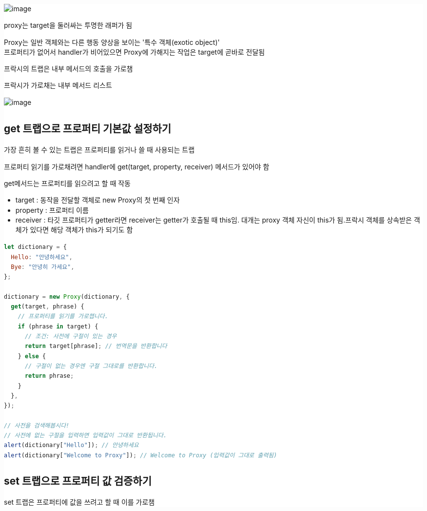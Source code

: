 ![image](https://github.com/user-attachments/assets/d794b62b-6284-4cfa-8dbf-f259f7b6019c)

proxy는 target을 둘러싸는 투명한 래퍼가 됨

Proxy는 일반 객체와는 다른 행동 양상을 보이는 '특수 객체(exotic object)'  
프로퍼티가 없어서 handler가 비어있으면 Proxy에 가해지는 작업은 target에 곧바로 전달됨

프락시의 트랩은 내부 메서드의 호출을 가로챔

프락시가 가로채는 내부 메서드 리스트

![image](https://github.com/user-attachments/assets/b0d3a5b8-d800-4b8b-8767-dbfb86fb813d)

## get 트랩으로 프로퍼티 기본값 설정하기

가장 흔히 볼 수 있는 트랩은 프로퍼티를 읽거나 쓸 때 사용되는 트랩

프로퍼티 읽기를 가로채려면 handler에 get(target, property, receiver) 메서드가 있어야 함

get메서드는 프로퍼티를 읽으려고 할 때 작동

- target : 동작을 전달할 객체로 new Proxy의 첫 번째 인자
- property : 프로퍼티 이름
- receiver : 타깃 프로퍼티가 getter라면 receiver는 getter가 호출될 때 this임. 대개는 proxy 객체 자신이 this가 됨.프락시 객체를 상속받은 객체가 있다면 해당 객체가 this가 되기도 함

```js
let dictionary = {
  Hello: "안녕하세요",
  Bye: "안녕히 가세요",
};

dictionary = new Proxy(dictionary, {
  get(target, phrase) {
    // 프로퍼티를 읽기를 가로챕니다.
    if (phrase in target) {
      // 조건: 사전에 구절이 있는 경우
      return target[phrase]; // 번역문을 반환합니다
    } else {
      // 구절이 없는 경우엔 구절 그대로를 반환합니다.
      return phrase;
    }
  },
});

// 사전을 검색해봅시다!
// 사전에 없는 구절을 입력하면 입력값이 그대로 반환됩니다.
alert(dictionary["Hello"]); // 안녕하세요
alert(dictionary["Welcome to Proxy"]); // Welcome to Proxy (입력값이 그대로 출력됨)
```

## set 트랩으로 프로퍼티 값 검증하기

set 트랩은 프로퍼티에 값을 쓰려고 할 때 이를 가로챔
